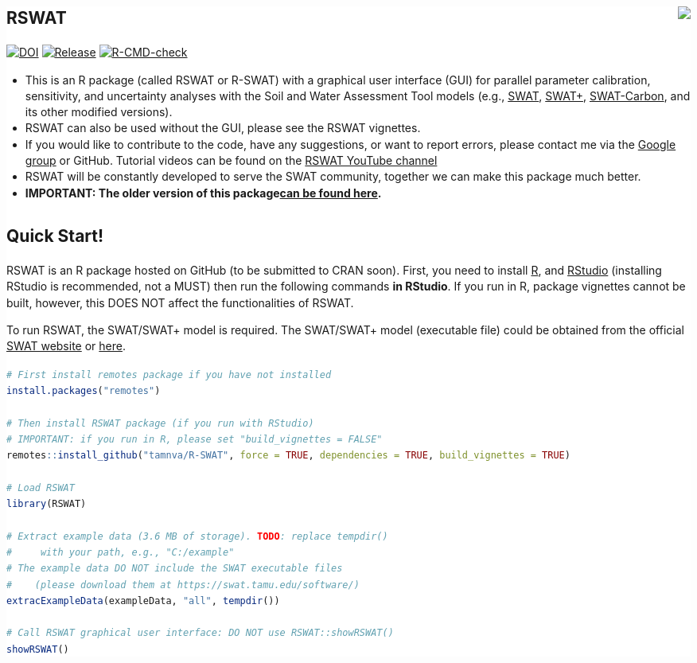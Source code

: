 ## RSWAT <a href="https://github.com/tamnva/R-SWAT/tree/master/inst/R-SWAT/figures/RSWAT_logo.svg"><img src="inst/R-SWAT/figures/RSWAT_logo.svg" align="right" height="50" /></a>

[![DOI](https://zenodo.org/badge/395115735.svg)](https://zenodo.org/badge/latestdoi/395115735) [![Release](https://img.shields.io/github/release/tamnva/R-SWAT.svg?style=flat-square)](https://github.com/tamnva/R-SWAT/releases) [![R-CMD-check](https://github.com/tamnva/R-SWAT/actions/workflows/R-CMD-check.yaml/badge.svg)](https://github.com/tamnva/R-SWAT/actions/workflows/R-CMD-check.yaml) 

- This is an R package (called RSWAT or R-SWAT) with a graphical user interface (GUI) for parallel parameter calibration, sensitivity, and uncertainty analyses with the Soil and Water Assessment Tool models (e.g., [SWAT](https://swat.tamu.edu/), [SWAT+](https://swat.tamu.edu/software/plus/), [SWAT-Carbon](https://sites.google.com/view/swat-carbon), and its other modified versions). 
- RSWAT can also be used without the GUI, please see the RSWAT vignettes.
- If you would like to contribute to the code, have any suggestions, or want to report errors, please contact me via the [Google group](https://groups.google.com/g/R-SWAT) or GitHub. Tutorial videos can be found on the [RSWAT YouTube channel](https://www.youtube.com/channel/UCRK1rKFiNgYbG7qKWxAPtEQ)
- RSWAT will be constantly developed to serve the SWAT community, together we can make this package much better.
- **IMPORTANT: The older version of this package[can be found here](https://github.com/tamnva/R-SWAT/tree/4d49ac6a2e153a34081d7d7b24958af0127f4ed3).**

## Quick Start!

RSWAT is an R package hosted on GitHub (to be submitted to CRAN soon). First, you need to install [R](https://cloud.r-project.org/), and [RStudio](https://posit.co/download/rstudio-desktop/) (installing RStudio is recommended, not a MUST) then run the following commands **in RStudio**. If you run in R, package vignettes cannot be built, however, this DOES NOT affect the functionalities of RSWAT.

To run RSWAT, the SWAT/SWAT+ model is required.  The SWAT/SWAT+ model (executable file) could be obtained from the official [SWAT website](https://swat.tamu.edu/software/) or [here](https://drive.google.com/drive/folders/1ptNRYWSUA420Bxhfi-_mHiynVFhXJMGW).

```R
# First install remotes package if you have not installed
install.packages("remotes")

# Then install RSWAT package (if you run with RStudio)
# IMPORTANT: if you run in R, please set "build_vignettes = FALSE"
remotes::install_github("tamnva/R-SWAT", force = TRUE, dependencies = TRUE, build_vignettes = TRUE)

# Load RSWAT
library(RSWAT)

# Extract example data (3.6 MB of storage). TODO: replace tempdir()
#     with your path, e.g., "C:/example"
# The example data DO NOT include the SWAT executable files
#    (please download them at https://swat.tamu.edu/software/)
extracExampleData(exampleData, "all", tempdir())

# Call RSWAT graphical user interface: DO NOT use RSWAT::showRSWAT()
showRSWAT()
```
